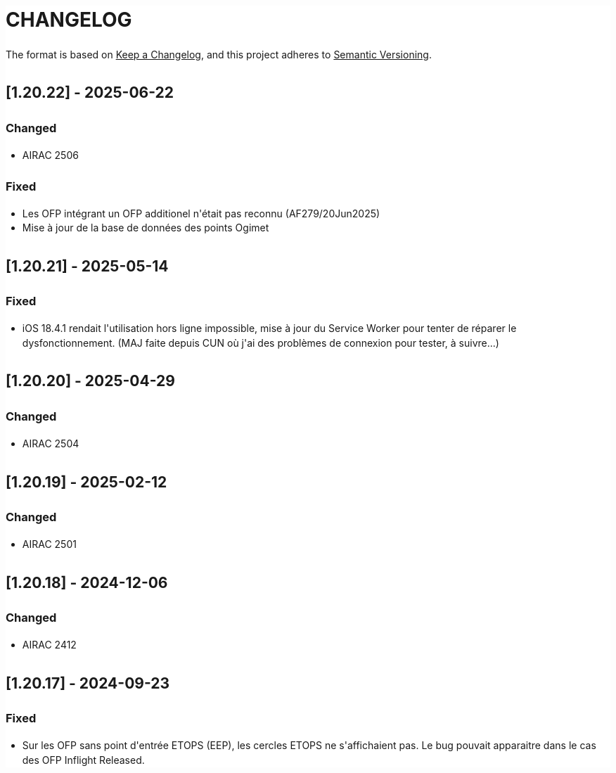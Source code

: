 # CHANGELOG

The format is based on [Keep a Changelog](https://keepachangelog.com/en/1.0.0/),
and this project adheres to [Semantic Versioning](https://semver.org/spec/v2.0.0.html).

## [1.20.22] - 2025-06-22

### Changed

- AIRAC 2506

### Fixed

- Les OFP intégrant un OFP additionel n'était pas reconnu (AF279/20Jun2025)
- Mise à jour de la base de données des points Ogimet

## [1.20.21] - 2025-05-14

### Fixed

- iOS 18.4.1 rendait l'utilisation hors ligne impossible, mise à jour du Service Worker pour tenter de réparer le dysfonctionnement. (MAJ faite depuis CUN où j'ai des problèmes de connexion pour tester, à suivre...)

## [1.20.20] - 2025-04-29

### Changed

- AIRAC 2504

## [1.20.19] - 2025-02-12

### Changed

- AIRAC 2501

## [1.20.18] - 2024-12-06

### Changed

- AIRAC 2412

## [1.20.17] - 2024-09-23

### Fixed

- Sur les OFP sans point d'entrée ETOPS (EEP), les cercles ETOPS ne s'affichaient pas. Le bug pouvait apparaitre dans le cas des OFP Inflight Released.
